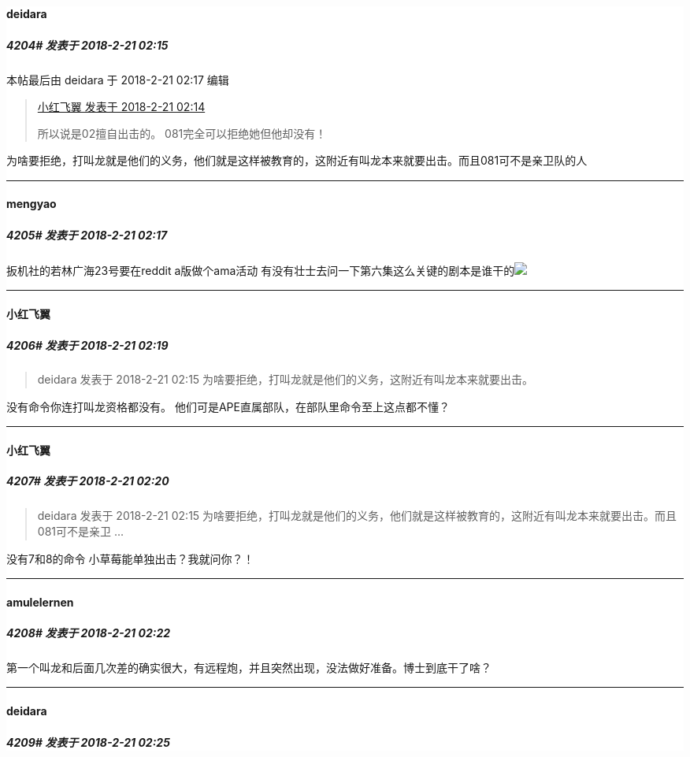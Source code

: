 ####  deidara  
##### 4204#       发表于 2018-2-21 02:15


 本帖最后由 deidara 于 2018-2-21 02:17 编辑 
<blockquote><a href="httphttps://bbs.saraba1st.com/2b/forum.php?mod=redirect&amp;goto=findpost&amp;pid=38618549&amp;ptid=1582524" target="_blank">小红飞翼 发表于 2018-2-21 02:14</a>

所以说是02擅自出击的。 081完全可以拒绝她但他却没有！</blockquote>
为啥要拒绝，打叫龙就是他们的义务，他们就是这样被教育的，这附近有叫龙本来就要出击。而且081可不是亲卫队的人


*****

####  mengyao  
##### 4205#       发表于 2018-2-21 02:17


扳机社的若林广海23号要在reddit a版做个ama活动
有没有壮士去问一下第六集这么关键的剧本是谁干的<img src="https://static.saraba1st.com/image/smiley/face2017/037.png" referrerpolicy="no-referrer">


*****

####  小红飞翼  
##### 4206#       发表于 2018-2-21 02:19


<blockquote>deidara 发表于 2018-2-21 02:15
为啥要拒绝，打叫龙就是他们的义务，这附近有叫龙本来就要出击。</blockquote>
没有命令你连打叫龙资格都没有。 他们可是APE直属部队，在部队里命令至上这点都不懂？ 


*****

####  小红飞翼  
##### 4207#       发表于 2018-2-21 02:20


<blockquote>deidara 发表于 2018-2-21 02:15
为啥要拒绝，打叫龙就是他们的义务，他们就是这样被教育的，这附近有叫龙本来就要出击。而且081可不是亲卫 ...</blockquote>
没有7和8的命令 小草莓能单独出击？我就问你？！


*****

####  amulelernen  
##### 4208#       发表于 2018-2-21 02:22


第一个叫龙和后面几次差的确实很大，有远程炮，并且突然出现，没法做好准备。博士到底干了啥？


*****

####  deidara  
##### 4209#       发表于 2018-2-21 02:25
